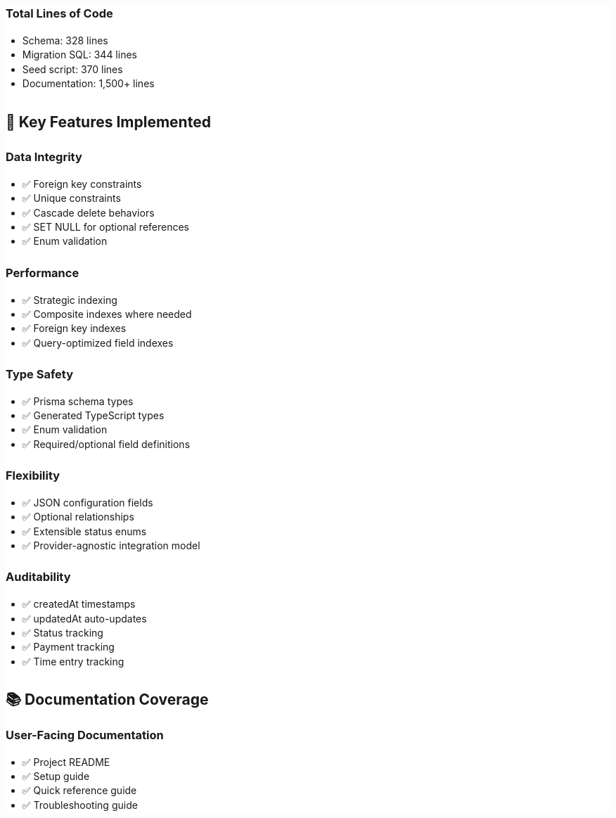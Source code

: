 ### Total Lines of Code
- Schema: 328 lines
- Migration SQL: 344 lines
- Seed script: 370 lines
- Documentation: 1,500+ lines

## 🎯 Key Features Implemented

### Data Integrity
- ✅ Foreign key constraints
- ✅ Unique constraints
- ✅ Cascade delete behaviors
- ✅ SET NULL for optional references
- ✅ Enum validation

### Performance
- ✅ Strategic indexing
- ✅ Composite indexes where needed
- ✅ Foreign key indexes
- ✅ Query-optimized field indexes

### Type Safety
- ✅ Prisma schema types
- ✅ Generated TypeScript types
- ✅ Enum validation
- ✅ Required/optional field definitions

### Flexibility
- ✅ JSON configuration fields
- ✅ Optional relationships
- ✅ Extensible status enums
- ✅ Provider-agnostic integration model

### Auditability
- ✅ createdAt timestamps
- ✅ updatedAt auto-updates
- ✅ Status tracking
- ✅ Payment tracking
- ✅ Time entry tracking

## 📚 Documentation Coverage

### User-Facing Documentation
- ✅ Project README
- ✅ Setup guide
- ✅ Quick reference guide
- ✅ Troubleshooting guide
